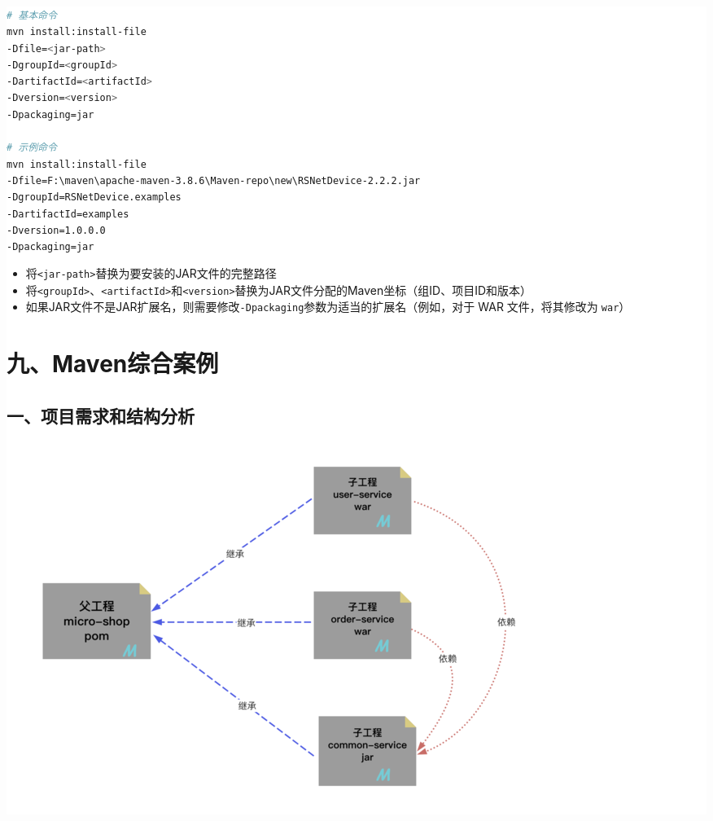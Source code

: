 ```bash
# 基本命令
mvn install:install-file 
-Dfile=<jar-path> 
-DgroupId=<groupId> 
-DartifactId=<artifactId> 
-Dversion=<version> 
-Dpackaging=jar

# 示例命令
mvn install:install-file 
-Dfile=F:\maven\apache-maven-3.8.6\Maven-repo\new\RSNetDevice-2.2.2.jar 
-DgroupId=RSNetDevice.examples 
-DartifactId=examples 
-Dversion=1.0.0.0 
-Dpackaging=jar
```

- 将`<jar-path>`替换为要安装的JAR文件的完整路径
- 将`<groupId>`、`<artifactId>`和`<version>`替换为JAR文件分配的Maven坐标（组ID、项目ID和版本）
- 如果JAR文件不是JAR扩展名，则需要修改`-Dpackaging`参数为适当的扩展名（例如，对于 WAR 文件，将其修改为 `war`）

# 九、Maven综合案例

## 一、项目需求和结构分析

![img](../../../TyporaImage/maven/image123.png)
